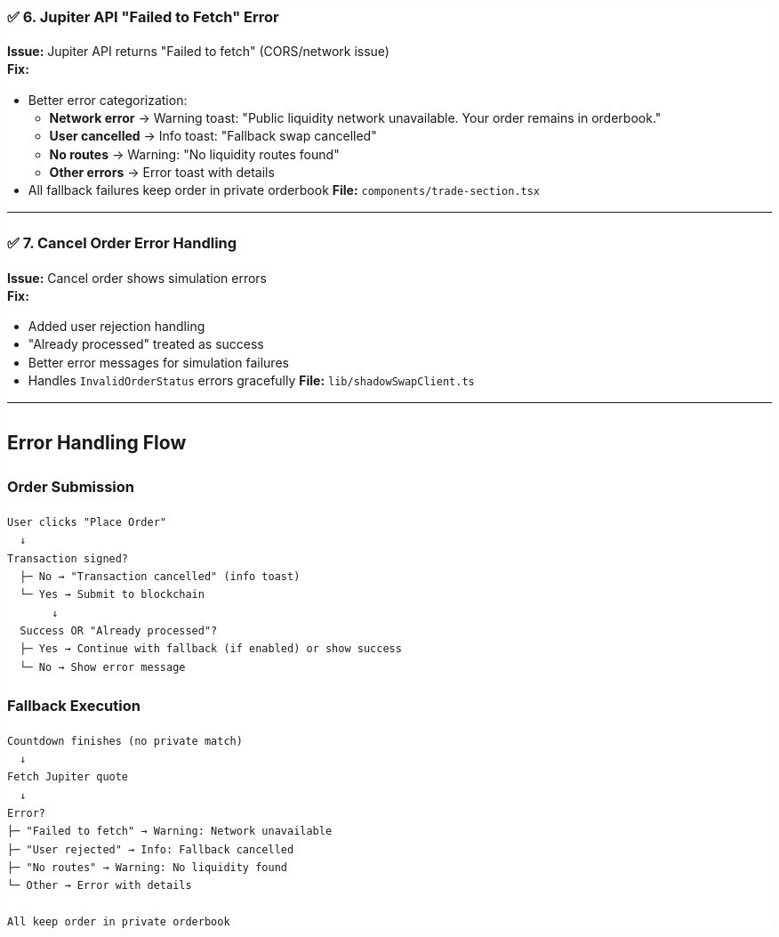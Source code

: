 
### ✅ 6. Jupiter API "Failed to Fetch" Error
**Issue:** Jupiter API returns "Failed to fetch" (CORS/network issue)  
**Fix:**
- Better error categorization:
  - **Network error** → Warning toast: "Public liquidity network unavailable. Your order remains in orderbook."
  - **User cancelled** → Info toast: "Fallback swap cancelled"
  - **No routes** → Warning: "No liquidity routes found"
  - **Other errors** → Error toast with details
- All fallback failures keep order in private orderbook
**File:** `components/trade-section.tsx`

---

### ✅ 7. Cancel Order Error Handling
**Issue:** Cancel order shows simulation errors  
**Fix:**
- Added user rejection handling
- "Already processed" treated as success
- Better error messages for simulation failures
- Handles `InvalidOrderStatus` errors gracefully
**File:** `lib/shadowSwapClient.ts`

---

## Error Handling Flow

### **Order Submission**
```
User clicks "Place Order"
  ↓
Transaction signed?
  ├─ No → "Transaction cancelled" (info toast)
  └─ Yes → Submit to blockchain
       ↓
  Success OR "Already processed"?
  ├─ Yes → Continue with fallback (if enabled) or show success
  └─ No → Show error message
```

### **Fallback Execution**
```
Countdown finishes (no private match)
  ↓
Fetch Jupiter quote
  ↓
Error?
├─ "Failed to fetch" → Warning: Network unavailable
├─ "User rejected" → Info: Fallback cancelled
├─ "No routes" → Warning: No liquidity found
└─ Other → Error with details

All keep order in private orderbook
```

